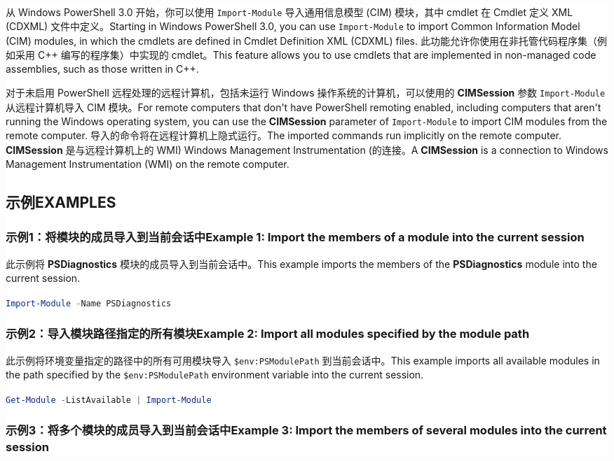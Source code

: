 <span data-ttu-id="8119b-133">从 Windows PowerShell 3.0 开始，你可以使用 `Import-Module` 导入通用信息模型 (CIM) 模块，其中 cmdlet 在 Cmdlet 定义 XML (CDXML) 文件中定义。</span><span class="sxs-lookup"><span data-stu-id="8119b-133">Starting in Windows PowerShell 3.0, you can use `Import-Module` to import Common Information Model (CIM) modules, in which the cmdlets are defined in Cmdlet Definition XML (CDXML) files.</span></span> <span data-ttu-id="8119b-134">此功能允许你使用在非托管代码程序集（例如采用 C++ 编写的程序集）中实现的 cmdlet。</span><span class="sxs-lookup"><span data-stu-id="8119b-134">This feature allows you to use cmdlets that are implemented in non-managed code assemblies, such as those written in C++.</span></span>

<span data-ttu-id="8119b-135">对于未启用 PowerShell 远程处理的远程计算机，包括未运行 Windows 操作系统的计算机，可以使用的 **CIMSession** 参数 `Import-Module` 从远程计算机导入 CIM 模块。</span><span class="sxs-lookup"><span data-stu-id="8119b-135">For remote computers that don't have PowerShell remoting enabled, including computers that aren't running the Windows operating system, you can use the **CIMSession** parameter of `Import-Module` to import CIM modules from the remote computer.</span></span> <span data-ttu-id="8119b-136">导入的命令将在远程计算机上隐式运行。</span><span class="sxs-lookup"><span data-stu-id="8119b-136">The imported commands run implicitly on the remote computer.</span></span> <span data-ttu-id="8119b-137">**CIMSession** 是与远程计算机上的 WMI) Windows Management Instrumentation (的连接。</span><span class="sxs-lookup"><span data-stu-id="8119b-137">A **CIMSession** is a connection to Windows Management Instrumentation (WMI) on the remote computer.</span></span>

## <span data-ttu-id="8119b-138">示例</span><span class="sxs-lookup"><span data-stu-id="8119b-138">EXAMPLES</span></span>

### <span data-ttu-id="8119b-139">示例1：将模块的成员导入到当前会话中</span><span class="sxs-lookup"><span data-stu-id="8119b-139">Example 1: Import the members of a module into the current session</span></span>

<span data-ttu-id="8119b-140">此示例将 **PSDiagnostics** 模块的成员导入到当前会话中。</span><span class="sxs-lookup"><span data-stu-id="8119b-140">This example imports the members of the **PSDiagnostics** module into the current session.</span></span>

```powershell
Import-Module -Name PSDiagnostics
```

### <span data-ttu-id="8119b-141">示例2：导入模块路径指定的所有模块</span><span class="sxs-lookup"><span data-stu-id="8119b-141">Example 2: Import all modules specified by the module path</span></span>

<span data-ttu-id="8119b-142">此示例将环境变量指定的路径中的所有可用模块导入 `$env:PSModulePath` 到当前会话中。</span><span class="sxs-lookup"><span data-stu-id="8119b-142">This example imports all available modules in the path specified by the `$env:PSModulePath` environment variable into the current session.</span></span>

```powershell
Get-Module -ListAvailable | Import-Module
```

### <span data-ttu-id="8119b-143">示例3：将多个模块的成员导入到当前会话中</span><span class="sxs-lookup"><span data-stu-id="8119b-143">Example 3: Import the members of several modules into the current session</span></span>
